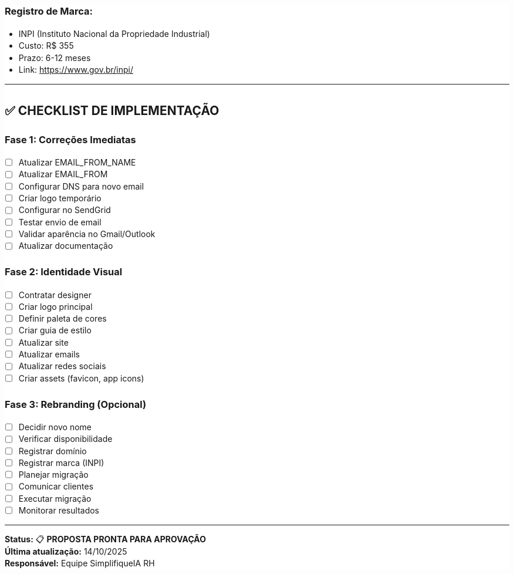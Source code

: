 
### **Registro de Marca:**

- INPI (Instituto Nacional da Propriedade Industrial)
- Custo: R$ 355
- Prazo: 6-12 meses
- Link: https://www.gov.br/inpi/

---

## ✅ **CHECKLIST DE IMPLEMENTAÇÃO**

### **Fase 1: Correções Imediatas**
- [ ] Atualizar EMAIL_FROM_NAME
- [ ] Atualizar EMAIL_FROM
- [ ] Configurar DNS para novo email
- [ ] Criar logo temporário
- [ ] Configurar no SendGrid
- [ ] Testar envio de email
- [ ] Validar aparência no Gmail/Outlook
- [ ] Atualizar documentação

### **Fase 2: Identidade Visual**
- [ ] Contratar designer
- [ ] Criar logo principal
- [ ] Definir paleta de cores
- [ ] Criar guia de estilo
- [ ] Atualizar site
- [ ] Atualizar emails
- [ ] Atualizar redes sociais
- [ ] Criar assets (favicon, app icons)

### **Fase 3: Rebranding (Opcional)**
- [ ] Decidir novo nome
- [ ] Verificar disponibilidade
- [ ] Registrar domínio
- [ ] Registrar marca (INPI)
- [ ] Planejar migração
- [ ] Comunicar clientes
- [ ] Executar migração
- [ ] Monitorar resultados

---

**Status:** 📋 **PROPOSTA PRONTA PARA APROVAÇÃO**  
**Última atualização:** 14/10/2025  
**Responsável:** Equipe SimplifiqueIA RH
